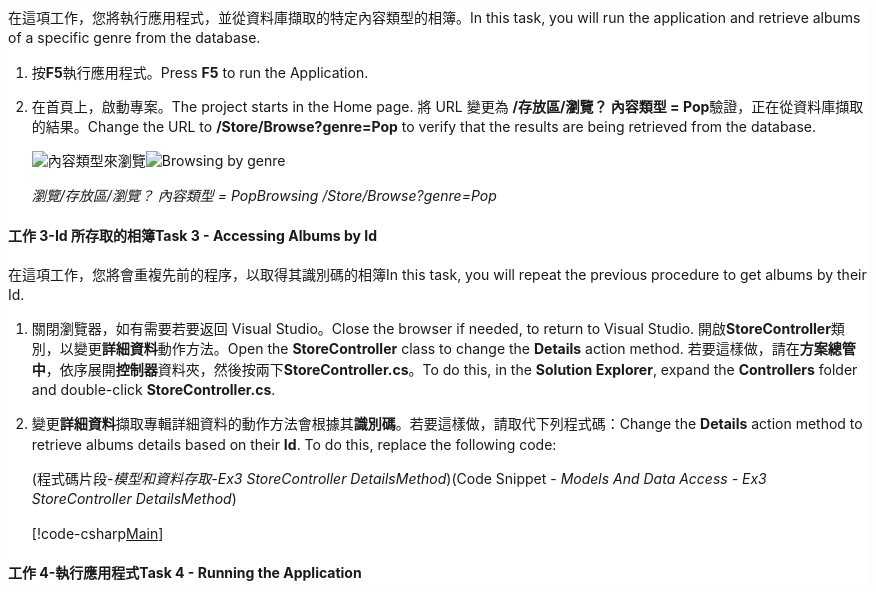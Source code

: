 <span data-ttu-id="8d9e2-367">在這項工作，您將執行應用程式，並從資料庫擷取的特定內容類型的相簿。</span><span class="sxs-lookup"><span data-stu-id="8d9e2-367">In this task, you will run the application and retrieve albums of a specific genre from the database.</span></span>

1. <span data-ttu-id="8d9e2-368">按**F5**執行應用程式。</span><span class="sxs-lookup"><span data-stu-id="8d9e2-368">Press **F5** to run the Application.</span></span>
2. <span data-ttu-id="8d9e2-369">在首頁上，啟動專案。</span><span class="sxs-lookup"><span data-stu-id="8d9e2-369">The project starts in the Home page.</span></span> <span data-ttu-id="8d9e2-370">將 URL 變更為 **/存放區/瀏覽？ 內容類型 = Pop**驗證，正在從資料庫擷取的結果。</span><span class="sxs-lookup"><span data-stu-id="8d9e2-370">Change the URL to **/Store/Browse?genre=Pop** to verify that the results are being retrieved from the database.</span></span>

    <span data-ttu-id="8d9e2-371">![內容類型來瀏覽](aspnet-mvc-4-models-and-data-access/_static/image24.png "內容類型來瀏覽")</span><span class="sxs-lookup"><span data-stu-id="8d9e2-371">![Browsing by genre](aspnet-mvc-4-models-and-data-access/_static/image24.png "Browsing by genre")</span></span>

    <span data-ttu-id="8d9e2-372">*瀏覽/存放區/瀏覽？ 內容類型 = Pop*</span><span class="sxs-lookup"><span data-stu-id="8d9e2-372">*Browsing /Store/Browse?genre=Pop*</span></span>

<a id="Ex3Task3"></a>

<a id="Task_3_-_Accessing_Albums_by_Id"></a>
#### <a name="task-3---accessing-albums-by-id"></a><span data-ttu-id="8d9e2-373">工作 3-Id 所存取的相簿</span><span class="sxs-lookup"><span data-stu-id="8d9e2-373">Task 3 - Accessing Albums by Id</span></span>

<span data-ttu-id="8d9e2-374">在這項工作，您將會重複先前的程序，以取得其識別碼的相簿</span><span class="sxs-lookup"><span data-stu-id="8d9e2-374">In this task, you will repeat the previous procedure to get albums by their Id.</span></span>

1. <span data-ttu-id="8d9e2-375">關閉瀏覽器，如有需要若要返回 Visual Studio。</span><span class="sxs-lookup"><span data-stu-id="8d9e2-375">Close the browser if needed, to return to Visual Studio.</span></span> <span data-ttu-id="8d9e2-376">開啟**StoreController**類別，以變更**詳細資料**動作方法。</span><span class="sxs-lookup"><span data-stu-id="8d9e2-376">Open the **StoreController** class to change the **Details** action method.</span></span> <span data-ttu-id="8d9e2-377">若要這樣做，請在**方案總管 中**，依序展開**控制器**資料夾，然後按兩下**StoreController.cs**。</span><span class="sxs-lookup"><span data-stu-id="8d9e2-377">To do this, in the **Solution Explorer**, expand the **Controllers** folder and double-click **StoreController.cs**.</span></span>
2. <span data-ttu-id="8d9e2-378">變更**詳細資料**擷取專輯詳細資料的動作方法會根據其**識別碼**。若要這樣做，請取代下列程式碼：</span><span class="sxs-lookup"><span data-stu-id="8d9e2-378">Change the **Details** action method to retrieve albums details based on their **Id**. To do this, replace the following code:</span></span>

    <span data-ttu-id="8d9e2-379">(程式碼片段-*模型和資料存取-Ex3 StoreController DetailsMethod*)</span><span class="sxs-lookup"><span data-stu-id="8d9e2-379">(Code Snippet - *Models And Data Access - Ex3 StoreController DetailsMethod*)</span></span>

    [!code-csharp[Main](aspnet-mvc-4-models-and-data-access/samples/sample18.cs)]

<a id="Ex3Task4"></a>

<a id="Task_4_-_Running_the_Application"></a>
#### <a name="task-4---running-the-application"></a><span data-ttu-id="8d9e2-380">工作 4-執行應用程式</span><span class="sxs-lookup"><span data-stu-id="8d9e2-380">Task 4 - Running the Application</span></span>
